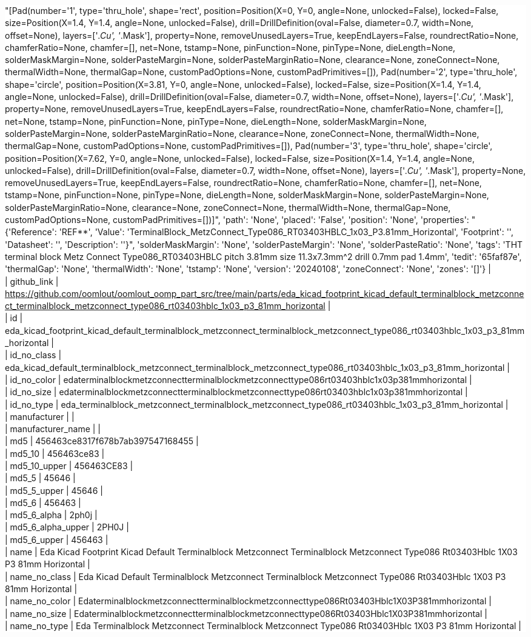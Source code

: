 "[Pad(number='1', type='thru_hole', shape='rect', position=Position(X=0, Y=0, angle=None, unlocked=False), locked=False, size=Position(X=1.4, Y=1.4, angle=None, unlocked=False), drill=DrillDefinition(oval=False, diameter=0.7, width=None, offset=None), layers=['*.Cu', '*.Mask'], property=None, removeUnusedLayers=True, keepEndLayers=False, roundrectRatio=None, chamferRatio=None, chamfer=[], net=None, tstamp=None, pinFunction=None, pinType=None, dieLength=None, solderMaskMargin=None, solderPasteMargin=None, solderPasteMarginRatio=None, clearance=None, zoneConnect=None, thermalWidth=None, thermalGap=None, customPadOptions=None, customPadPrimitives=[]), Pad(number='2', type='thru_hole', shape='circle', position=Position(X=3.81, Y=0, angle=None, unlocked=False), locked=False, size=Position(X=1.4, Y=1.4, angle=None, unlocked=False), drill=DrillDefinition(oval=False, diameter=0.7, width=None, offset=None), layers=['*.Cu', '*.Mask'], property=None, removeUnusedLayers=True, keepEndLayers=False, roundrectRatio=None, chamferRatio=None, chamfer=[], net=None, tstamp=None, pinFunction=None, pinType=None, dieLength=None, solderMaskMargin=None, solderPasteMargin=None, solderPasteMarginRatio=None, clearance=None, zoneConnect=None, thermalWidth=None, thermalGap=None, customPadOptions=None, customPadPrimitives=[]), Pad(number='3', type='thru_hole', shape='circle', position=Position(X=7.62, Y=0, angle=None, unlocked=False), locked=False, size=Position(X=1.4, Y=1.4, angle=None, unlocked=False), drill=DrillDefinition(oval=False, diameter=0.7, width=None, offset=None), layers=['*.Cu', '*.Mask'], property=None, removeUnusedLayers=True, keepEndLayers=False, roundrectRatio=None, chamferRatio=None, chamfer=[], net=None, tstamp=None, pinFunction=None, pinType=None, dieLength=None, solderMaskMargin=None, solderPasteMargin=None, solderPasteMarginRatio=None, clearance=None, zoneConnect=None, thermalWidth=None, thermalGap=None, customPadOptions=None, customPadPrimitives=[])]", 'path': 'None', 'placed': 'False', 'position': 'None', 'properties': "{'Reference': 'REF**', 'Value': 'TerminalBlock_MetzConnect_Type086_RT03403HBLC_1x03_P3.81mm_Horizontal', 'Footprint': '', 'Datasheet': '', 'Description': ''}", 'solderMaskMargin': 'None', 'solderPasteMargin': 'None', 'solderPasteRatio': 'None', 'tags': 'THT terminal block Metz Connect Type086_RT03403HBLC pitch 3.81mm size 11.3x7.3mm^2 drill 0.7mm pad 1.4mm', 'tedit': '65faf87e', 'thermalGap': 'None', 'thermalWidth': 'None', 'tstamp': 'None', 'version': '20240108', 'zoneConnect': 'None', 'zones': '[]'} |  
| github_link | https://github.com/oomlout/oomlout_oomp_part_src/tree/main/parts/eda_kicad_footprint_kicad_default_terminalblock_metzconnect_terminalblock_metzconnect_type086_rt03403hblc_1x03_p3_81mm_horizontal |  
| id | eda_kicad_footprint_kicad_default_terminalblock_metzconnect_terminalblock_metzconnect_type086_rt03403hblc_1x03_p3_81mm_horizontal |  
| id_no_class | eda_kicad_default_terminalblock_metzconnect_terminalblock_metzconnect_type086_rt03403hblc_1x03_p3_81mm_horizontal |  
| id_no_color | edaterminalblockmetzconnectterminalblockmetzconnecttype086rt03403hblc1x03p381mmhorizontal |  
| id_no_size | edaterminalblockmetzconnectterminalblockmetzconnecttype086rt03403hblc1x03p381mmhorizontal |  
| id_no_type | eda_terminalblock_metzconnect_terminalblock_metzconnect_type086_rt03403hblc_1x03_p3_81mm_horizontal |  
| manufacturer |  |  
| manufacturer_name |  |  
| md5 | 456463ce8317f678b7ab397547168455 |  
| md5_10 | 456463ce83 |  
| md5_10_upper | 456463CE83 |  
| md5_5 | 45646 |  
| md5_5_upper | 45646 |  
| md5_6 | 456463 |  
| md5_6_alpha | 2ph0j |  
| md5_6_alpha_upper | 2PH0J |  
| md5_6_upper | 456463 |  
| name | Eda Kicad Footprint Kicad Default Terminalblock Metzconnect Terminalblock Metzconnect Type086 Rt03403Hblc 1X03 P3 81mm Horizontal |  
| name_no_class | Eda Kicad Default Terminalblock Metzconnect Terminalblock Metzconnect Type086 Rt03403Hblc 1X03 P3 81mm Horizontal |  
| name_no_color | Edaterminalblockmetzconnectterminalblockmetzconnecttype086Rt03403Hblc1X03P381mmhorizontal |  
| name_no_size | Edaterminalblockmetzconnectterminalblockmetzconnecttype086Rt03403Hblc1X03P381mmhorizontal |  
| name_no_type | Eda Terminalblock Metzconnect Terminalblock Metzconnect Type086 Rt03403Hblc 1X03 P3 81mm Horizontal |  